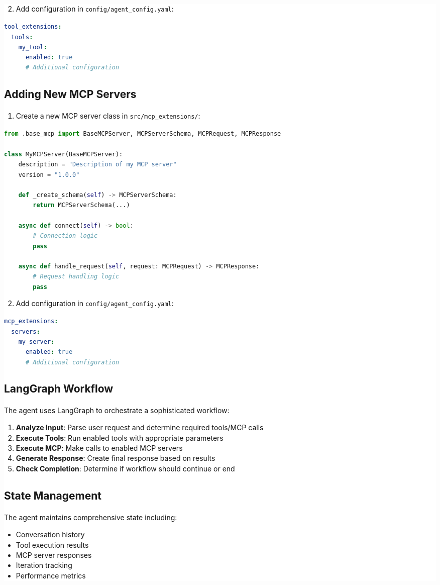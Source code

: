 2. Add configuration in `config/agent_config.yaml`:
```yaml
tool_extensions:
  tools:
    my_tool:
      enabled: true
      # Additional configuration
```

## Adding New MCP Servers

1. Create a new MCP server class in `src/mcp_extensions/`:
```python
from .base_mcp import BaseMCPServer, MCPServerSchema, MCPRequest, MCPResponse

class MyMCPServer(BaseMCPServer):
    description = "Description of my MCP server"
    version = "1.0.0"
    
    def _create_schema(self) -> MCPServerSchema:
        return MCPServerSchema(...)
    
    async def connect(self) -> bool:
        # Connection logic
        pass
    
    async def handle_request(self, request: MCPRequest) -> MCPResponse:
        # Request handling logic
        pass
```

2. Add configuration in `config/agent_config.yaml`:
```yaml
mcp_extensions:
  servers:
    my_server:
      enabled: true
      # Additional configuration
```

## LangGraph Workflow

The agent uses LangGraph to orchestrate a sophisticated workflow:

1. **Analyze Input**: Parse user request and determine required tools/MCP calls
2. **Execute Tools**: Run enabled tools with appropriate parameters
3. **Execute MCP**: Make calls to enabled MCP servers
4. **Generate Response**: Create final response based on results
5. **Check Completion**: Determine if workflow should continue or end

## State Management

The agent maintains comprehensive state including:
- Conversation history
- Tool execution results
- MCP server responses
- Iteration tracking
- Performance metrics
